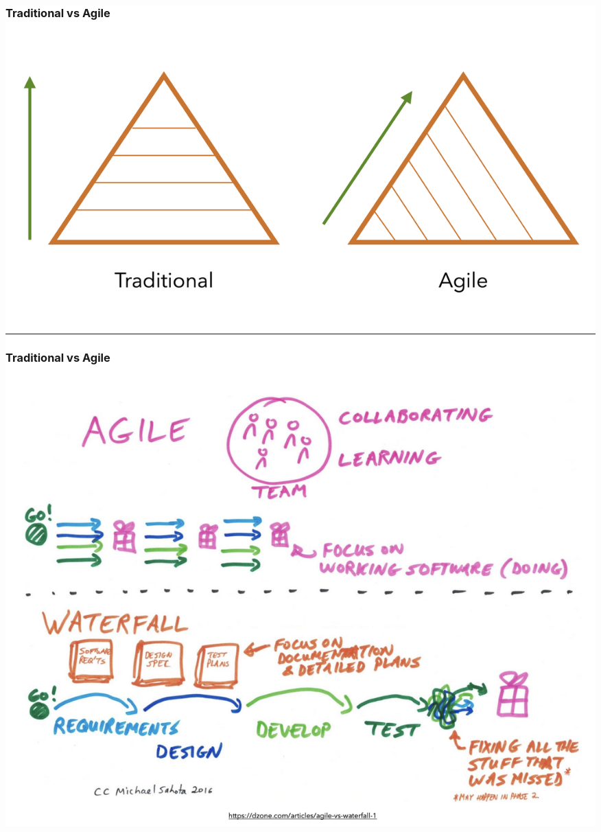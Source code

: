 
### Traditional vs Agile

![Image](images/traditional-vs-agile.png)

---

### Traditional vs Agile

![Image](images/traditional-vs-agile-02.png)